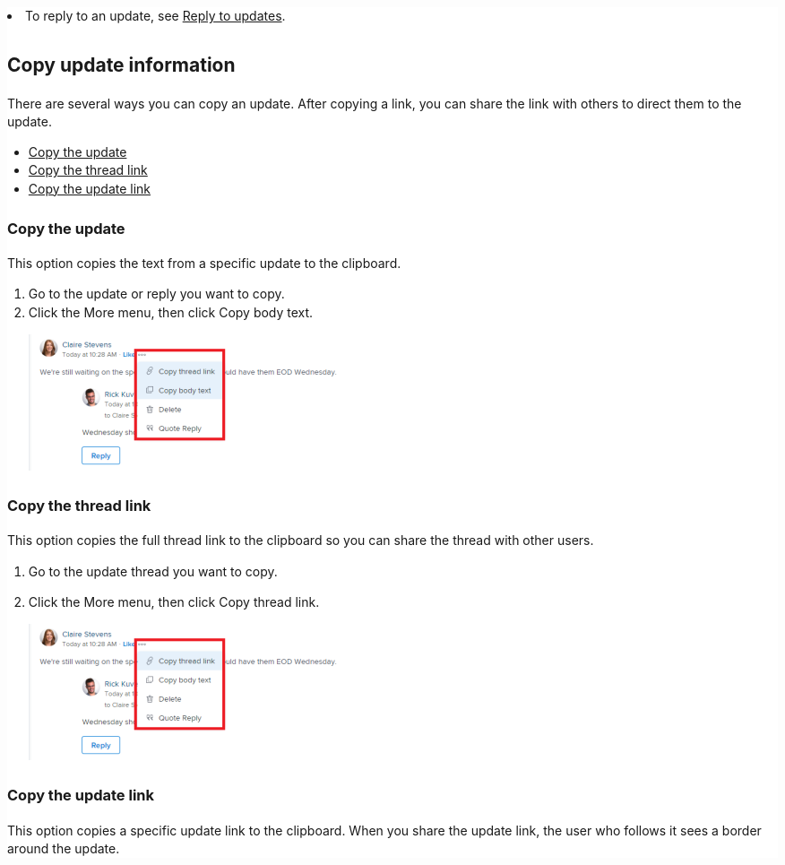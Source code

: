  <li value="12">To reply to an update, see <a href="../../workfront-basics/updating-work-items-and-viewing-updates/reply-to-updates.md" class="MCXref xref">Reply to updates</a>.</li> 
</ol>

## Copy update information

There are several ways you can copy an update. After copying a link, you can share the link with others to direct them to the update.

* [Copy the update](#copy2) 
* [Copy the thread link](#copy3) 
* [Copy the update link](#copy4)

### Copy the update

This option copies the text from a specific update to the clipboard.

<ol> 
 <li value="1">Go to the update or reply you want to copy.</li> 
 <li value="2">Click the <span class="bold">More</span> menu, then click <span class="bold">Copy body text</span>.<p><img src="assets/update-stream-copy-body-text-350x152.png" alt="Select Copy body text" style="width: 350;height: 152;"></p></li> 
</ol>

### Copy the thread link

This option copies the full thread link to the clipboard so you can share the thread with other users.

<ol> 
 <li value="1">Go to the update thread you want to copy.</li> 
 <li value="2"> <p>Click the <span class="bold">More</span> menu, then click <span class="bold">Copy thread link</span>.<br></p> <p> <img src="assets/update-stream-comment-menu-marked-350x152.png" style="width: 350;height: 152;"> </p> </li> 
</ol>

### Copy the update link

This option copies a specific update link to the clipboard. When you share the update link, the user who follows it sees a border around the update.
